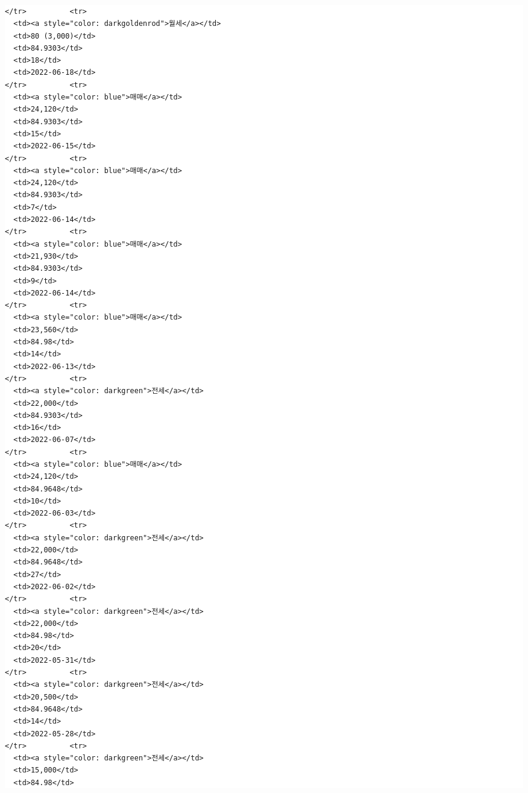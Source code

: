     </tr>          <tr>
      <td><a style="color: darkgoldenrod">월세</a></td>
      <td>80 (3,000)</td>
      <td>84.9303</td>
      <td>18</td>
      <td>2022-06-18</td>
    </tr>          <tr>
      <td><a style="color: blue">매매</a></td>
      <td>24,120</td>
      <td>84.9303</td>
      <td>15</td>
      <td>2022-06-15</td>
    </tr>          <tr>
      <td><a style="color: blue">매매</a></td>
      <td>24,120</td>
      <td>84.9303</td>
      <td>7</td>
      <td>2022-06-14</td>
    </tr>          <tr>
      <td><a style="color: blue">매매</a></td>
      <td>21,930</td>
      <td>84.9303</td>
      <td>9</td>
      <td>2022-06-14</td>
    </tr>          <tr>
      <td><a style="color: blue">매매</a></td>
      <td>23,560</td>
      <td>84.98</td>
      <td>14</td>
      <td>2022-06-13</td>
    </tr>          <tr>
      <td><a style="color: darkgreen">전세</a></td>
      <td>22,000</td>
      <td>84.9303</td>
      <td>16</td>
      <td>2022-06-07</td>
    </tr>          <tr>
      <td><a style="color: blue">매매</a></td>
      <td>24,120</td>
      <td>84.9648</td>
      <td>10</td>
      <td>2022-06-03</td>
    </tr>          <tr>
      <td><a style="color: darkgreen">전세</a></td>
      <td>22,000</td>
      <td>84.9648</td>
      <td>27</td>
      <td>2022-06-02</td>
    </tr>          <tr>
      <td><a style="color: darkgreen">전세</a></td>
      <td>22,000</td>
      <td>84.98</td>
      <td>20</td>
      <td>2022-05-31</td>
    </tr>          <tr>
      <td><a style="color: darkgreen">전세</a></td>
      <td>20,500</td>
      <td>84.9648</td>
      <td>14</td>
      <td>2022-05-28</td>
    </tr>          <tr>
      <td><a style="color: darkgreen">전세</a></td>
      <td>15,000</td>
      <td>84.98</td>